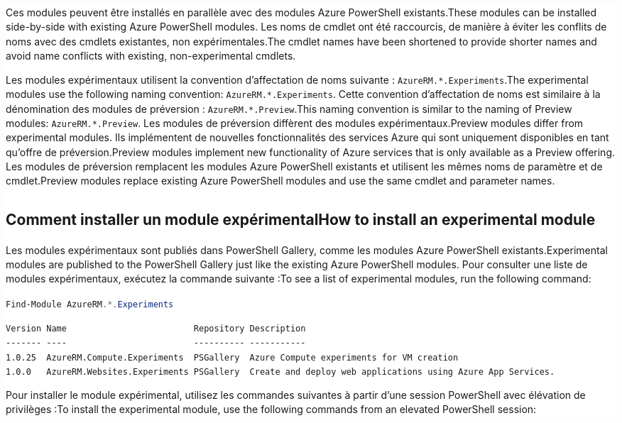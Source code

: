 <span data-ttu-id="b58a3-109">Ces modules peuvent être installés en parallèle avec des modules Azure PowerShell existants.</span><span class="sxs-lookup"><span data-stu-id="b58a3-109">These modules can be installed side-by-side with existing Azure PowerShell modules.</span></span> <span data-ttu-id="b58a3-110">Les noms de cmdlet ont été raccourcis, de manière à éviter les conflits de noms avec des cmdlets existantes, non expérimentales.</span><span class="sxs-lookup"><span data-stu-id="b58a3-110">The cmdlet names have been shortened to provide shorter names and avoid name conflicts with existing, non-experimental cmdlets.</span></span>

<span data-ttu-id="b58a3-111">Les modules expérimentaux utilisent la convention d’affectation de noms suivante : `AzureRM.*.Experiments`.</span><span class="sxs-lookup"><span data-stu-id="b58a3-111">The experimental modules use the following naming convention: `AzureRM.*.Experiments`.</span></span> <span data-ttu-id="b58a3-112">Cette convention d’affectation de noms est similaire à la dénomination des modules de préversion : `AzureRM.*.Preview`.</span><span class="sxs-lookup"><span data-stu-id="b58a3-112">This naming convention is similar to the naming of Preview modules: `AzureRM.*.Preview`.</span></span> <span data-ttu-id="b58a3-113">Les modules de préversion diffèrent des modules expérimentaux.</span><span class="sxs-lookup"><span data-stu-id="b58a3-113">Preview modules differ from experimental modules.</span></span> <span data-ttu-id="b58a3-114">Ils implémentent de nouvelles fonctionnalités des services Azure qui sont uniquement disponibles en tant qu’offre de préversion.</span><span class="sxs-lookup"><span data-stu-id="b58a3-114">Preview modules implement new functionality of Azure services that is only available as a Preview offering.</span></span> <span data-ttu-id="b58a3-115">Les modules de préversion remplacent les modules Azure PowerShell existants et utilisent les mêmes noms de paramètre et de cmdlet.</span><span class="sxs-lookup"><span data-stu-id="b58a3-115">Preview modules replace existing Azure PowerShell modules and use the same cmdlet and parameter names.</span></span>

## <a name="how-to-install-an-experimental-module"></a><span data-ttu-id="b58a3-116">Comment installer un module expérimental</span><span class="sxs-lookup"><span data-stu-id="b58a3-116">How to install an experimental module</span></span>

<span data-ttu-id="b58a3-117">Les modules expérimentaux sont publiés dans PowerShell Gallery, comme les modules Azure PowerShell existants.</span><span class="sxs-lookup"><span data-stu-id="b58a3-117">Experimental modules are published to the PowerShell Gallery just like the existing Azure PowerShell modules.</span></span> <span data-ttu-id="b58a3-118">Pour consulter une liste de modules expérimentaux, exécutez la commande suivante :</span><span class="sxs-lookup"><span data-stu-id="b58a3-118">To see a list of experimental modules, run the following command:</span></span>

```powershell
Find-Module AzureRM.*.Experiments
```

```Output
Version Name                         Repository Description
------- ----                         ---------- -----------
1.0.25  AzureRM.Compute.Experiments  PSGallery  Azure Compute experiments for VM creation
1.0.0   AzureRM.Websites.Experiments PSGallery  Create and deploy web applications using Azure App Services.
```

<span data-ttu-id="b58a3-119">Pour installer le module expérimental, utilisez les commandes suivantes à partir d’une session PowerShell avec élévation de privilèges :</span><span class="sxs-lookup"><span data-stu-id="b58a3-119">To install the experimental module, use the following commands from an elevated PowerShell session:</span></span>

